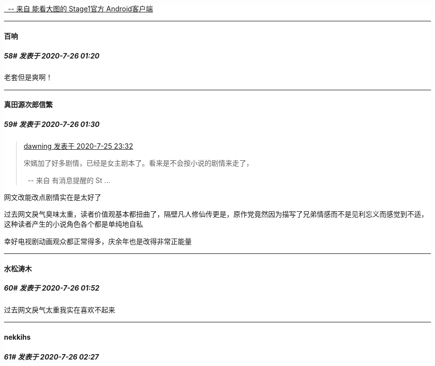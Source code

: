 [  -- 来自 能看大图的 Stage1官方 Android客户端](https://www.coolapk.com/apk/140634)







*****

####  百响  
##### 58#       发表于 2020-7-26 01:20




老套但是爽啊！







*****

####  真田源次郎信繁  
##### 59#       发表于 2020-7-26 01:30



<blockquote><a href="httphttps://bbs.saraba1st.com/2b/forum.php?mod=redirect&amp;goto=findpost&amp;pid=48215992&amp;ptid=1947613" target="_blank">dawning 发表于 2020-7-25 23:32</a>

宋嫣加了好多剧情，已经是女主剧本了。看来是不会按小说的剧情来走了，


  -- 来自 有消息提醒的 St ...</blockquote>
网文改能改点剧情实在是太好了

过去网文戾气臭味太重，读者价值观基本都扭曲了，隔壁凡人修仙传更是，原作党竟然因为描写了兄弟情感而不是见利忘义而感觉到不适，这种读者产生的小说角色各个都是单纯地自私


幸好电视剧动画观众都正常得多，庆余年也是改得非常正能量







*****

####  水松涛木  
##### 60#       发表于 2020-7-26 01:52




过去网文戾气太重我实在喜欢不起来







*****

####  nekkihs  
##### 61#       发表于 2020-7-26 02:27
